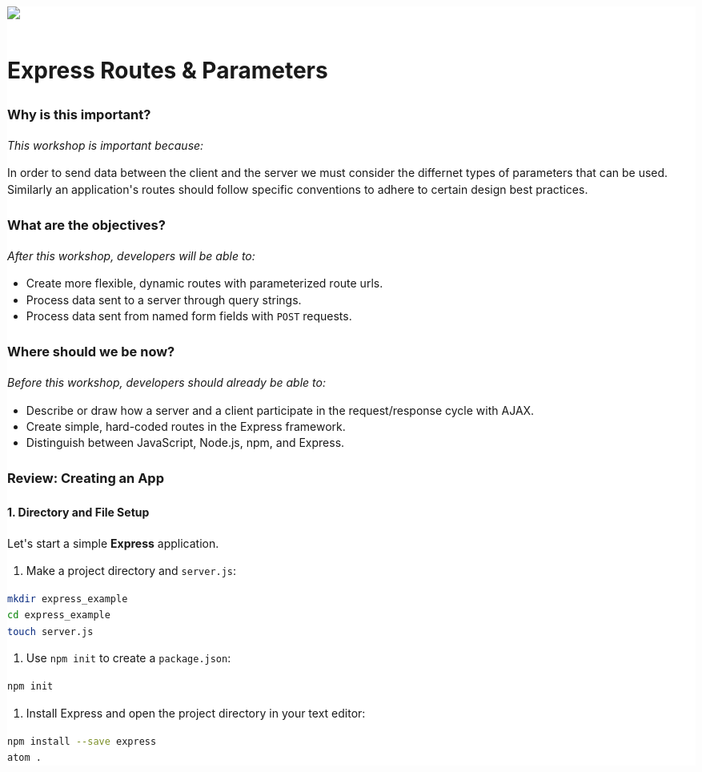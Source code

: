 

![](https://ga-dash.s3.amazonaws.com/production/assets/logo-9f88ae6c9c3871690e33280fcf557f33.png)

# Express Routes & Parameters

### Why is this important?

*This workshop is important because:*

In order to send data between the client and the server we must consider the differnet types of parameters that can be used. Similarly an application's routes should follow specific conventions to adhere to certain design best practices.

### What are the objectives?

*After this workshop, developers will be able to:*

- Create more flexible, dynamic routes with parameterized route urls.
- Process data sent to a server through query strings.
- Process data sent from named form fields with `POST` requests.


### Where should we be now?

*Before this workshop, developers should already be able to:*

- Describe or draw how a server and a client participate in the request/response cycle with AJAX.
- Create simple, hard-coded routes in the Express framework.
- Distinguish between JavaScript, Node.js, npm, and Express.


### Review: Creating an App

#### 1. Directory and File Setup

Let's start a simple **Express** application.

1. Make a project directory and `server.js`:

  ```bash
  mkdir express_example
  cd express_example
  touch server.js
  ```

1. Use `npm init` to create a `package.json`:

  ```bash
  npm init
  ```

1. Install Express and open the project directory in your text editor:

  ```bash
  npm install --save express
  atom .
  ```
